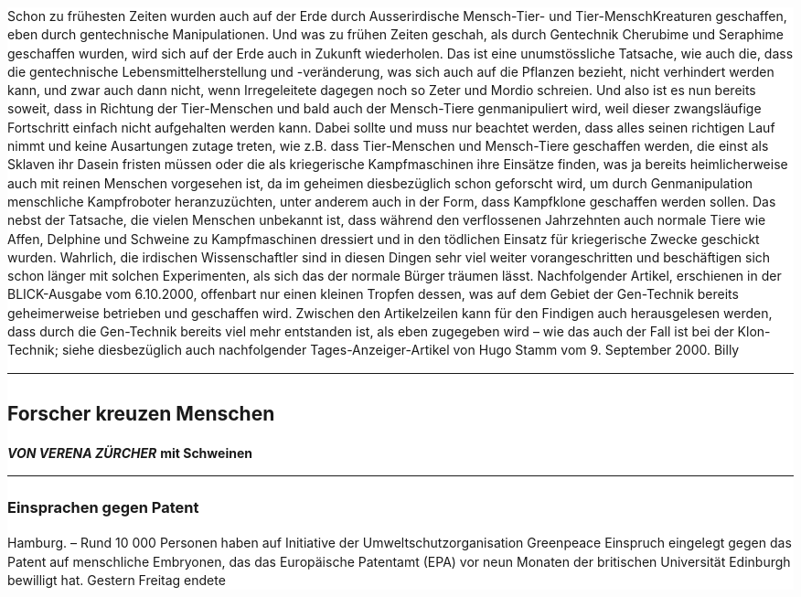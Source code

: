 Schon zu frühesten Zeiten wurden auch auf der Erde durch Ausserirdische Mensch-Tier- und Tier-MenschKreaturen geschaffen, eben durch gentechnische Manipulationen. Und was zu frühen Zeiten geschah, als
durch Gentechnik Cherubime und Seraphime geschaffen wurden, wird sich auf der Erde auch in Zukunft
wiederholen. Das ist eine unumstössliche Tatsache, wie auch die, dass die gentechnische Lebensmittelherstellung und -veränderung, was sich auch auf die Pflanzen bezieht, nicht verhindert werden kann, und
zwar auch dann nicht, wenn Irregeleitete dagegen noch so Zeter und Mordio schreien. Und also ist es nun
bereits soweit, dass in Richtung der Tier-Menschen und bald auch der Mensch-Tiere genmanipuliert wird,
weil dieser zwangsläufige Fortschritt einfach nicht aufgehalten werden kann. Dabei sollte und muss nur
beachtet werden, dass alles seinen richtigen Lauf nimmt und keine Ausartungen zutage treten, wie z.B.
dass Tier-Menschen und Mensch-Tiere geschaffen werden, die einst als Sklaven ihr Dasein fristen müssen
oder die als kriegerische Kampfmaschinen ihre Einsätze finden, was ja bereits heimlicherweise auch mit
reinen Menschen vorgesehen ist, da im geheimen diesbezüglich schon geforscht wird, um durch Genmanipulation menschliche Kampfroboter heranzuzüchten, unter anderem auch in der Form, dass Kampfklone geschaffen werden sollen. Das nebst der Tatsache, die vielen Menschen unbekannt ist, dass während
den verflossenen Jahrzehnten auch normale Tiere wie Affen, Delphine und Schweine zu Kampfmaschinen
dressiert und in den tödlichen Einsatz für kriegerische Zwecke geschickt wurden. Wahrlich, die irdischen
Wissenschaftler sind in diesen Dingen sehr viel weiter vorangeschritten und beschäftigen sich schon
länger mit solchen Experimenten, als sich das der normale Bürger träumen lässt. Nachfolgender Artikel,
erschienen in der BLICK-Ausgabe vom 6.10.2000, offenbart nur einen kleinen Tropfen dessen, was auf
dem Gebiet der Gen-Technik bereits geheimerweise betrieben und geschaffen wird. Zwischen den Artikelzeilen kann für den Findigen auch herausgelesen werden, dass durch die Gen-Technik bereits viel mehr
entstanden ist, als eben zugegeben wird – wie das auch der Fall ist bei der Klon-Technik; siehe diesbezüglich auch nachfolgender Tages-Anzeiger-Artikel von Hugo Stamm vom 9. September 2000.
Billy


-----

## Forscher kreuzen Menschen

**_VON VERENA ZÜRCHER_** **mit Schweinen**


-----

### Einsprachen gegen Patent


Hamburg. – Rund 10 000 Personen haben auf
Initiative der Umweltschutzorganisation
Greenpeace Einspruch eingelegt gegen das
Patent auf menschliche Embryonen, das das
Europäische Patentamt (EPA) vor neun
Monaten der britischen Universität Edinburgh bewilligt hat. Gestern Freitag endete
